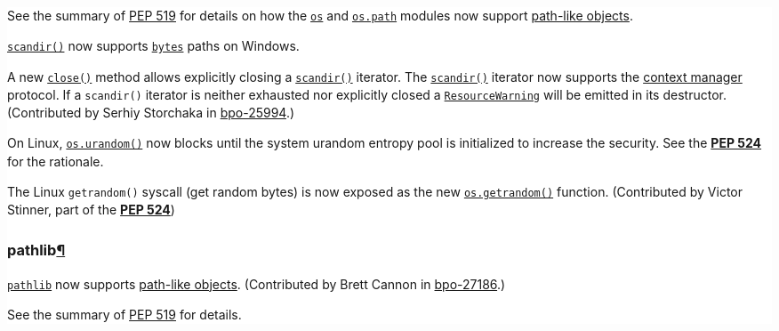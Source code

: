 See the summary of <a href="#whatsnew36-pep519" class="reference internal"><span class="std std-ref">PEP 519</span></a> for details on how the <a href="../library/os.html#module-os" class="reference internal" title="os: Miscellaneous operating system interfaces."><span class="pre"><code class="sourceCode python">os</code></span></a> and <a href="../library/os.path.html#module-os.path" class="reference internal" title="os.path: Operations on pathnames."><span class="pre"><code class="sourceCode python">os.path</code></span></a> modules now support <a href="../glossary.html#term-path-like-object" class="reference internal"><span class="xref std std-term">path-like objects</span></a>.

<a href="../library/os.html#os.scandir" class="reference internal" title="os.scandir"><span class="pre"><code class="sourceCode python">scandir()</code></span></a> now supports <a href="../library/stdtypes.html#bytes" class="reference internal" title="bytes"><span class="pre"><code class="sourceCode python"><span class="bu">bytes</span></code></span></a> paths on Windows.

A new <a href="../library/os.html#os.scandir.close" class="reference internal" title="os.scandir.close"><span class="pre"><code class="sourceCode python">close()</code></span></a> method allows explicitly closing a <a href="../library/os.html#os.scandir" class="reference internal" title="os.scandir"><span class="pre"><code class="sourceCode python">scandir()</code></span></a> iterator. The <a href="../library/os.html#os.scandir" class="reference internal" title="os.scandir"><span class="pre"><code class="sourceCode python">scandir()</code></span></a> iterator now supports the <a href="../glossary.html#term-context-manager" class="reference internal"><span class="xref std std-term">context manager</span></a> protocol. If a <span class="pre">`scandir()`</span> iterator is neither exhausted nor explicitly closed a <a href="../library/exceptions.html#ResourceWarning" class="reference internal" title="ResourceWarning"><span class="pre"><code class="sourceCode python"><span class="pp">ResourceWarning</span></code></span></a> will be emitted in its destructor. (Contributed by Serhiy Storchaka in <a href="https://bugs.python.org/issue?@action=redirect&amp;bpo=25994" class="reference external">bpo-25994</a>.)

On Linux, <a href="../library/os.html#os.urandom" class="reference internal" title="os.urandom"><span class="pre"><code class="sourceCode python">os.urandom()</code></span></a> now blocks until the system urandom entropy pool is initialized to increase the security. See the <span id="index-31" class="target"></span><a href="https://peps.python.org/pep-0524/" class="pep reference external"><strong>PEP 524</strong></a> for the rationale.

The Linux <span class="pre">`getrandom()`</span> syscall (get random bytes) is now exposed as the new <a href="../library/os.html#os.getrandom" class="reference internal" title="os.getrandom"><span class="pre"><code class="sourceCode python">os.getrandom()</code></span></a> function. (Contributed by Victor Stinner, part of the <span id="index-32" class="target"></span><a href="https://peps.python.org/pep-0524/" class="pep reference external"><strong>PEP 524</strong></a>)

</div>

<div id="pathlib" class="section">

### pathlib<a href="#pathlib" class="headerlink" title="Link to this heading">¶</a>

<a href="../library/pathlib.html#module-pathlib" class="reference internal" title="pathlib: Object-oriented filesystem paths"><span class="pre"><code class="sourceCode python">pathlib</code></span></a> now supports <a href="../glossary.html#term-path-like-object" class="reference internal"><span class="xref std std-term">path-like objects</span></a>. (Contributed by Brett Cannon in <a href="https://bugs.python.org/issue?@action=redirect&amp;bpo=27186" class="reference external">bpo-27186</a>.)

See the summary of <a href="#whatsnew36-pep519" class="reference internal"><span class="std std-ref">PEP 519</span></a> for details.

